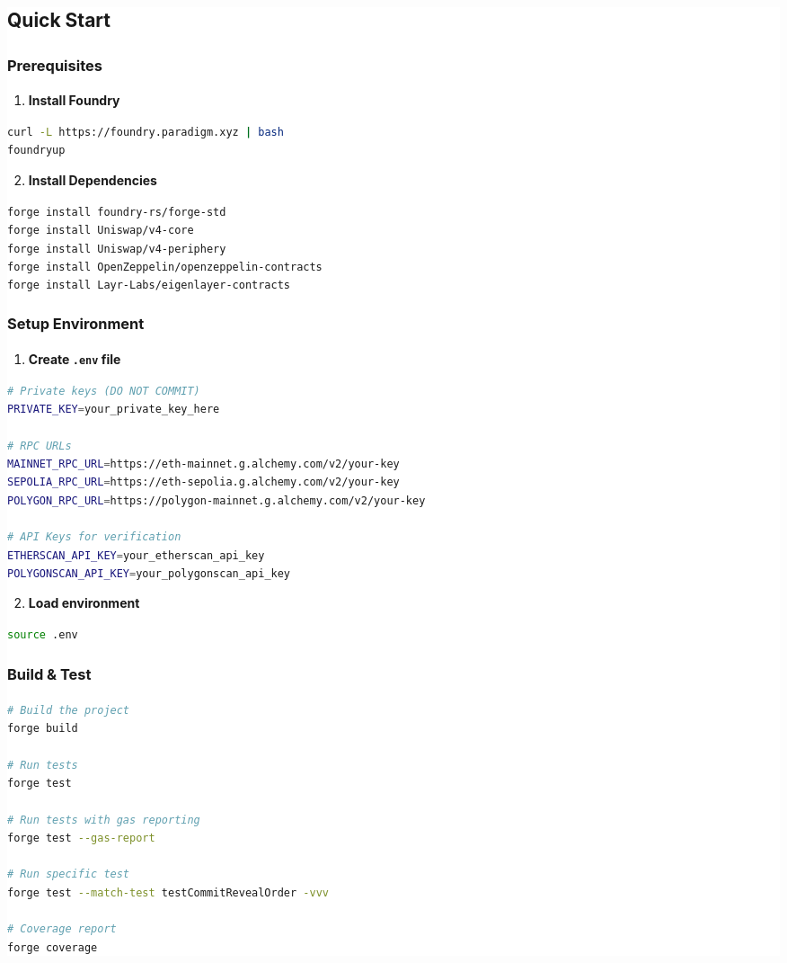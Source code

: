 ## Quick Start

### Prerequisites

1. **Install Foundry**
```bash
curl -L https://foundry.paradigm.xyz | bash
foundryup
```

2. **Install Dependencies**
```bash
forge install foundry-rs/forge-std
forge install Uniswap/v4-core
forge install Uniswap/v4-periphery
forge install OpenZeppelin/openzeppelin-contracts
forge install Layr-Labs/eigenlayer-contracts
```

### Setup Environment

1. **Create `.env` file**
```bash
# Private keys (DO NOT COMMIT)
PRIVATE_KEY=your_private_key_here

# RPC URLs
MAINNET_RPC_URL=https://eth-mainnet.g.alchemy.com/v2/your-key
SEPOLIA_RPC_URL=https://eth-sepolia.g.alchemy.com/v2/your-key
POLYGON_RPC_URL=https://polygon-mainnet.g.alchemy.com/v2/your-key

# API Keys for verification
ETHERSCAN_API_KEY=your_etherscan_api_key
POLYGONSCAN_API_KEY=your_polygonscan_api_key
```

2. **Load environment**
```bash
source .env
```

### Build & Test

```bash
# Build the project
forge build

# Run tests
forge test

# Run tests with gas reporting
forge test --gas-report

# Run specific test
forge test --match-test testCommitRevealOrder -vvv

# Coverage report
forge coverage
```
